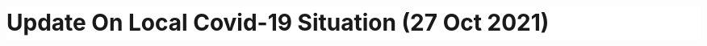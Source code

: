 <html>
    <meta http-equiv="Content-Type" content="text/html; charset=utf-8"/>
    <meta charset="utf-8"/>
    <title>Update On Local Covid-19 Situation (27 Oct 2021)</title>
    <body><h1>Update On Local Covid-19 Situation (27 Oct 2021)</h1>